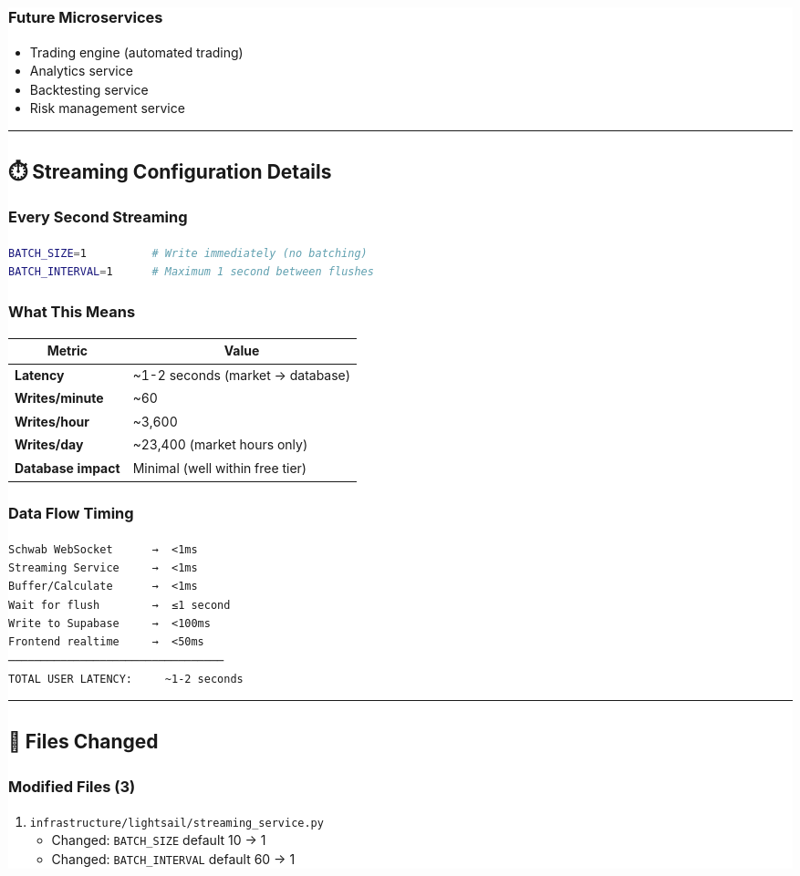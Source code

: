 ### Future Microservices
- Trading engine (automated trading)
- Analytics service
- Backtesting service
- Risk management service

---

## ⏱️ Streaming Configuration Details

### Every Second Streaming
```bash
BATCH_SIZE=1          # Write immediately (no batching)
BATCH_INTERVAL=1      # Maximum 1 second between flushes
```

### What This Means
| Metric | Value |
|--------|-------|
| **Latency** | ~1-2 seconds (market → database) |
| **Writes/minute** | ~60 |
| **Writes/hour** | ~3,600 |
| **Writes/day** | ~23,400 (market hours only) |
| **Database impact** | Minimal (well within free tier) |

### Data Flow Timing
```
Schwab WebSocket      →  <1ms
Streaming Service     →  <1ms  
Buffer/Calculate      →  <1ms
Wait for flush        →  ≤1 second
Write to Supabase     →  <100ms
Frontend realtime     →  <50ms
─────────────────────────────────
TOTAL USER LATENCY:     ~1-2 seconds
```

---

## 📁 Files Changed

### Modified Files (3)
1. `infrastructure/lightsail/streaming_service.py`
   - Changed: `BATCH_SIZE` default 10 → 1
   - Changed: `BATCH_INTERVAL` default 60 → 1
